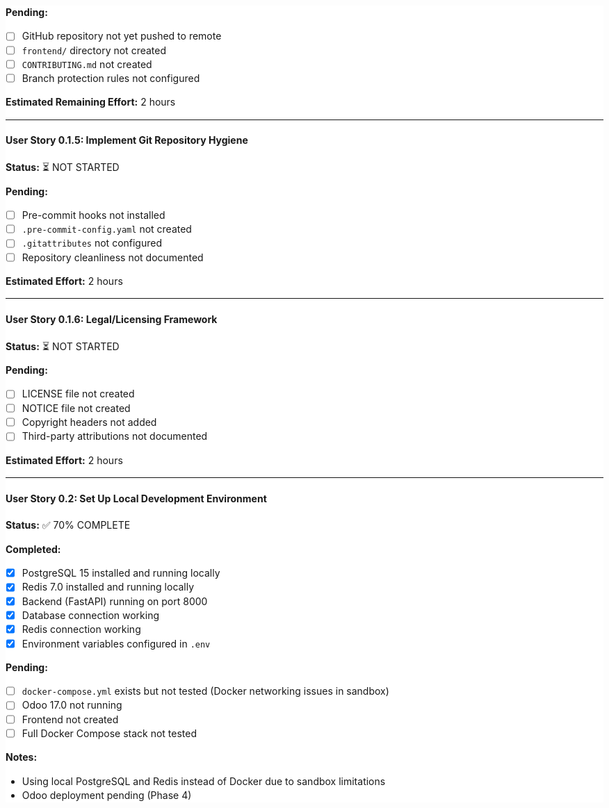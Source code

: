 **Pending:**
- [ ] GitHub repository not yet pushed to remote
- [ ] `frontend/` directory not created
- [ ] `CONTRIBUTING.md` not created
- [ ] Branch protection rules not configured

**Estimated Remaining Effort:** 2 hours

---

#### User Story 0.1.5: Implement Git Repository Hygiene
**Status:** ⏳ NOT STARTED

**Pending:**
- [ ] Pre-commit hooks not installed
- [ ] `.pre-commit-config.yaml` not created
- [ ] `.gitattributes` not configured
- [ ] Repository cleanliness not documented

**Estimated Effort:** 2 hours

---

#### User Story 0.1.6: Legal/Licensing Framework
**Status:** ⏳ NOT STARTED

**Pending:**
- [ ] LICENSE file not created
- [ ] NOTICE file not created
- [ ] Copyright headers not added
- [ ] Third-party attributions not documented

**Estimated Effort:** 2 hours

---

#### User Story 0.2: Set Up Local Development Environment
**Status:** ✅ 70% COMPLETE

**Completed:**
- [x] PostgreSQL 15 installed and running locally
- [x] Redis 7.0 installed and running locally
- [x] Backend (FastAPI) running on port 8000
- [x] Database connection working
- [x] Redis connection working
- [x] Environment variables configured in `.env`

**Pending:**
- [ ] `docker-compose.yml` exists but not tested (Docker networking issues in sandbox)
- [ ] Odoo 17.0 not running
- [ ] Frontend not created
- [ ] Full Docker Compose stack not tested

**Notes:**
- Using local PostgreSQL and Redis instead of Docker due to sandbox limitations
- Odoo deployment pending (Phase 4)
